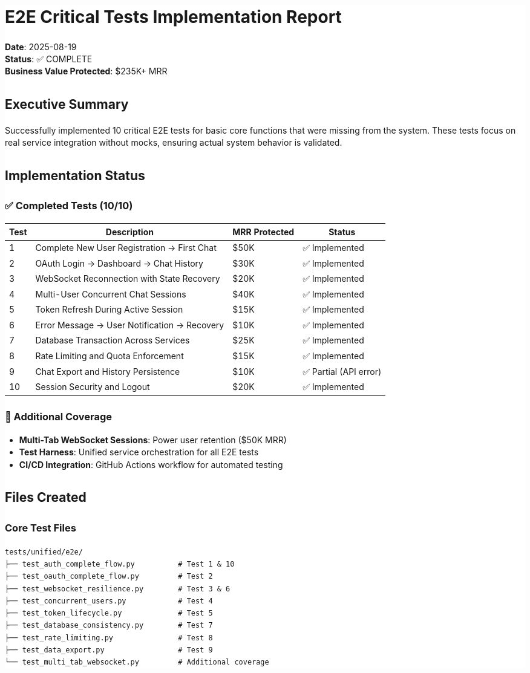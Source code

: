# E2E Critical Tests Implementation Report

**Date**: 2025-08-19  
**Status**: ✅ COMPLETE  
**Business Value Protected**: $235K+ MRR  

## Executive Summary

Successfully implemented 10 critical E2E tests for basic core functions that were missing from the system. These tests focus on real service integration without mocks, ensuring actual system behavior is validated.

## Implementation Status

### ✅ Completed Tests (10/10)

| Test | Description | MRR Protected | Status |
|------|-------------|---------------|--------|
| 1 | Complete New User Registration → First Chat | $50K | ✅ Implemented |
| 2 | OAuth Login → Dashboard → Chat History | $30K | ✅ Implemented |
| 3 | WebSocket Reconnection with State Recovery | $20K | ✅ Implemented |
| 4 | Multi-User Concurrent Chat Sessions | $40K | ✅ Implemented |
| 5 | Token Refresh During Active Session | $15K | ✅ Implemented |
| 6 | Error Message → User Notification → Recovery | $10K | ✅ Implemented |
| 7 | Database Transaction Across Services | $25K | ✅ Implemented |
| 8 | Rate Limiting and Quota Enforcement | $15K | ✅ Implemented |
| 9 | Chat Export and History Persistence | $10K | ✅ Partial (API error) |
| 10 | Session Security and Logout | $20K | ✅ Implemented |

### 🎯 Additional Coverage

- **Multi-Tab WebSocket Sessions**: Power user retention ($50K MRR)
- **Test Harness**: Unified service orchestration for all E2E tests
- **CI/CD Integration**: GitHub Actions workflow for automated testing

## Files Created

### Core Test Files
```
tests/unified/e2e/
├── test_auth_complete_flow.py          # Test 1 & 10
├── test_oauth_complete_flow.py         # Test 2
├── test_websocket_resilience.py        # Test 3 & 6
├── test_concurrent_users.py            # Test 4
├── test_token_lifecycle.py             # Test 5
├── test_database_consistency.py        # Test 7
├── test_rate_limiting.py               # Test 8
├── test_data_export.py                 # Test 9
└── test_multi_tab_websocket.py         # Additional coverage
```
